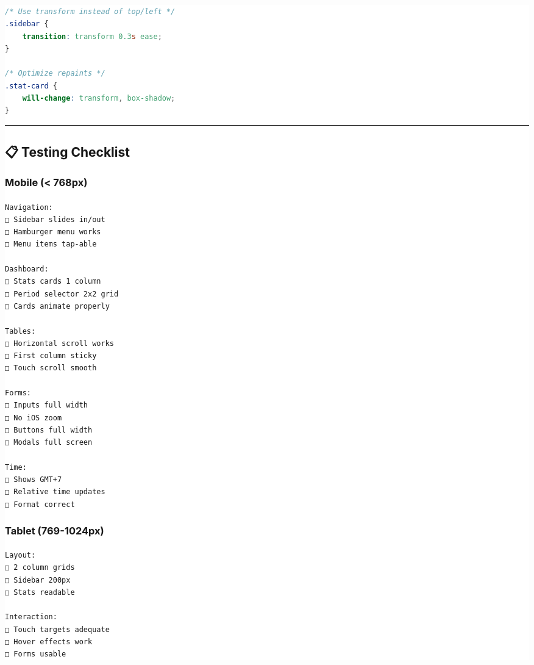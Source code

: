 ```css
/* Use transform instead of top/left */
.sidebar {
    transition: transform 0.3s ease;
}

/* Optimize repaints */
.stat-card {
    will-change: transform, box-shadow;
}
```

---

## 📋 Testing Checklist

### Mobile (< 768px)

```
Navigation:
□ Sidebar slides in/out
□ Hamburger menu works
□ Menu items tap-able

Dashboard:
□ Stats cards 1 column
□ Period selector 2x2 grid
□ Cards animate properly

Tables:
□ Horizontal scroll works
□ First column sticky
□ Touch scroll smooth

Forms:
□ Inputs full width
□ No iOS zoom
□ Buttons full width
□ Modals full screen

Time:
□ Shows GMT+7
□ Relative time updates
□ Format correct
```

### Tablet (769-1024px)

```
Layout:
□ 2 column grids
□ Sidebar 200px
□ Stats readable

Interaction:
□ Touch targets adequate
□ Hover effects work
□ Forms usable
```
